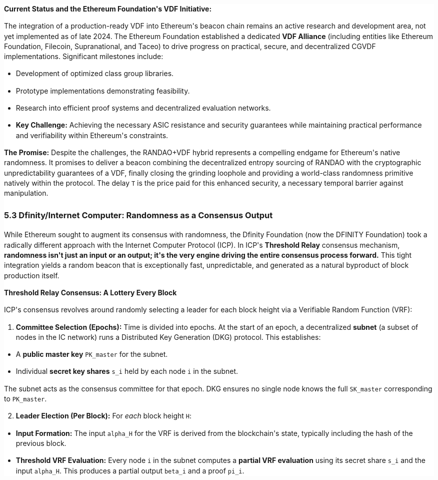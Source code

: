 **Current Status and the Ethereum Foundation's VDF Initiative:**

The integration of a production-ready VDF into Ethereum's beacon chain remains an active research and development area, not yet implemented as of late 2024. The Ethereum Foundation established a dedicated **VDF Alliance** (including entities like Ethereum Foundation, Filecoin, Supranational, and Taceo) to drive progress on practical, secure, and decentralized CGVDF implementations. Significant milestones include:

*   Development of optimized class group libraries.

*   Prototype implementations demonstrating feasibility.

*   Research into efficient proof systems and decentralized evaluation networks.

*   **Key Challenge:** Achieving the necessary ASIC resistance and security guarantees while maintaining practical performance and verifiability within Ethereum's constraints.

**The Promise:** Despite the challenges, the RANDAO+VDF hybrid represents a compelling endgame for Ethereum's native randomness. It promises to deliver a beacon combining the decentralized entropy sourcing of RANDAO with the cryptographic unpredictability guarantees of a VDF, finally closing the grinding loophole and providing a world-class randomness primitive natively within the protocol. The delay `T` is the price paid for this enhanced security, a necessary temporal barrier against manipulation.

### 5.3 Dfinity/Internet Computer: Randomness as a Consensus Output

While Ethereum sought to augment its consensus with randomness, the Dfinity Foundation (now the DFINITY Foundation) took a radically different approach with the Internet Computer Protocol (ICP). In ICP's **Threshold Relay** consensus mechanism, **randomness isn't just an input or an output; it's the very engine driving the entire consensus process forward.** This tight integration yields a random beacon that is exceptionally fast, unpredictable, and generated as a natural byproduct of block production itself.

**Threshold Relay Consensus: A Lottery Every Block**

ICP's consensus revolves around randomly selecting a leader for each block height via a Verifiable Random Function (VRF):

1.  **Committee Selection (Epochs):** Time is divided into epochs. At the start of an epoch, a decentralized **subnet** (a subset of nodes in the IC network) runs a Distributed Key Generation (DKG) protocol. This establishes:

*   A **public master key** `PK_master` for the subnet.

*   Individual **secret key shares** `s_i` held by each node `i` in the subnet.

The subnet acts as the consensus committee for that epoch. DKG ensures no single node knows the full `SK_master` corresponding to `PK_master`.

2.  **Leader Election (Per Block):** For *each* block height `H`:

*   **Input Formation:** The input `alpha_H` for the VRF is derived from the blockchain's state, typically including the hash of the previous block.

*   **Threshold VRF Evaluation:** Every node `i` in the subnet computes a **partial VRF evaluation** using its secret share `s_i` and the input `alpha_H`. This produces a partial output `beta_i` and a proof `pi_i`.
